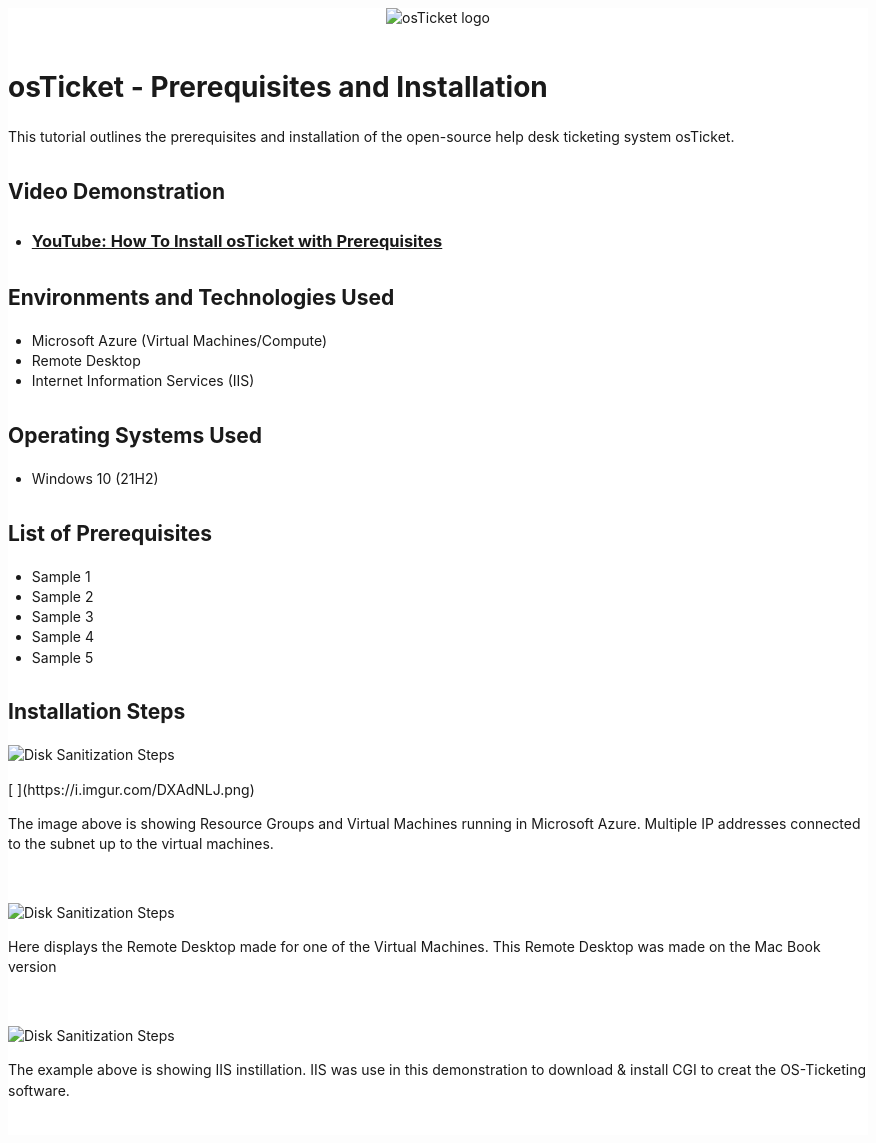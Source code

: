 <p align="center">
<img src="https://i.imgur.com/Clzj7Xs.png" alt="osTicket logo"/>
</p>

<h1>osTicket - Prerequisites and Installation</h1>
This tutorial outlines the prerequisites and installation of the open-source help desk ticketing system osTicket.<br />


<h2>Video Demonstration</h2>

- ### [YouTube: How To Install osTicket with Prerequisites](https://www.youtube.com)

<h2>Environments and Technologies Used</h2>

- Microsoft Azure (Virtual Machines/Compute)
- Remote Desktop
- Internet Information Services (IIS)

<h2>Operating Systems Used </h2>

- Windows 10</b> (21H2)

<h2>List of Prerequisites</h2>

- Sample 1
- Sample 2
- Sample 3
- Sample 4
- Sample 5  

<h2>Installation Steps</h2>

<p>
<img src="https://i.imgur.com/iEohnnU.png" height="80%" width="80%" alt="Disk Sanitization Steps"/>
</p>[
](https://i.imgur.com/DXAdNLJ.png)<p>
The image above is showing Resource Groups and Virtual Machines running in Microsoft Azure. Multiple IP addresses connected to the subnet up to the virtual machines.
</p>
<br />

<p>
<img src="https://i.imgur.com/MxdkGj0.png" height="80%" width="80%" alt="Disk Sanitization Steps"/>
</p>
<p> Here displays the Remote Desktop made for one of the Virtual Machines. This Remote Desktop was made on the Mac Book version 
</p>
<br />

<p>
<img src="https://i.imgur.com/aXrWjdU.png" height="80%" width="80%" alt="Disk Sanitization Steps"/>
</p>
<p>
The example above is showing IIS instillation. IIS was use in this demonstration to download & install CGI to creat the OS-Ticketing software.  
</p>
<br />
